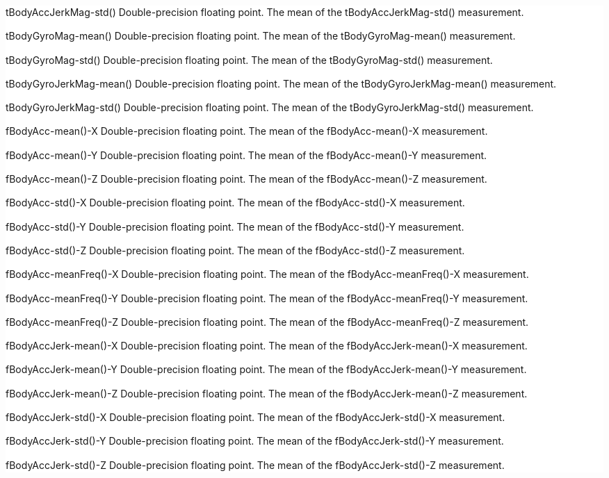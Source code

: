 tBodyAccJerkMag-std()
	Double-precision floating point. The mean of the tBodyAccJerkMag-std() measurement.
	
tBodyGyroMag-mean()
	Double-precision floating point. The mean of the tBodyGyroMag-mean() measurement.
	
tBodyGyroMag-std()
	Double-precision floating point. The mean of the tBodyGyroMag-std() measurement.
	
tBodyGyroJerkMag-mean()
	Double-precision floating point. The mean of the tBodyGyroJerkMag-mean() measurement.
	
tBodyGyroJerkMag-std()
	Double-precision floating point. The mean of the tBodyGyroJerkMag-std() measurement.
	
fBodyAcc-mean()-X
	Double-precision floating point. The mean of the fBodyAcc-mean()-X measurement.
	
fBodyAcc-mean()-Y
	Double-precision floating point. The mean of the fBodyAcc-mean()-Y measurement.
	
fBodyAcc-mean()-Z
	Double-precision floating point. The mean of the fBodyAcc-mean()-Z measurement.
	
fBodyAcc-std()-X
	Double-precision floating point. The mean of the fBodyAcc-std()-X measurement.
	
fBodyAcc-std()-Y
	Double-precision floating point. The mean of the fBodyAcc-std()-Y measurement.
	
fBodyAcc-std()-Z
	Double-precision floating point. The mean of the fBodyAcc-std()-Z measurement.
	
fBodyAcc-meanFreq()-X
	Double-precision floating point. The mean of the fBodyAcc-meanFreq()-X measurement.
	
fBodyAcc-meanFreq()-Y
	Double-precision floating point. The mean of the fBodyAcc-meanFreq()-Y measurement.
	
fBodyAcc-meanFreq()-Z
	Double-precision floating point. The mean of the fBodyAcc-meanFreq()-Z measurement.
	
fBodyAccJerk-mean()-X
	Double-precision floating point. The mean of the fBodyAccJerk-mean()-X measurement.
	
fBodyAccJerk-mean()-Y
	Double-precision floating point. The mean of the fBodyAccJerk-mean()-Y measurement.
	
fBodyAccJerk-mean()-Z
	Double-precision floating point. The mean of the fBodyAccJerk-mean()-Z measurement.
	
fBodyAccJerk-std()-X
	Double-precision floating point. The mean of the fBodyAccJerk-std()-X measurement.
	
fBodyAccJerk-std()-Y
	Double-precision floating point. The mean of the fBodyAccJerk-std()-Y measurement.
	
fBodyAccJerk-std()-Z
	Double-precision floating point. The mean of the fBodyAccJerk-std()-Z measurement.
	